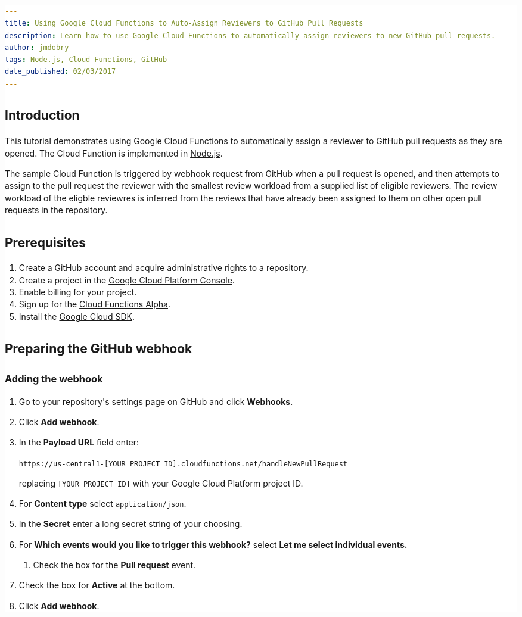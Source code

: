 ```yaml
---
title: Using Google Cloud Functions to Auto-Assign Reviewers to GitHub Pull Requests
description: Learn how to use Google Cloud Functions to automatically assign reviewers to new GitHub pull requests.
author: jmdobry
tags: Node.js, Cloud Functions, GitHub
date_published: 02/03/2017
---
```

## Introduction

This tutorial demonstrates using [Google Cloud Functions][functions] to
automatically assign a reviewer to [GitHub pull requests][pr] as they are
opened. The Cloud Function is implemented in [Node.js][node].

The sample Cloud Function is triggered by webhook request from GitHub when a
pull request is opened, and then attempts to assign to the pull request the
reviewer with the smallest review workload from a supplied list of eligible
reviewers. The review workload of the eligble reviewres is inferred from the
reviews that have already been assigned to them on other open pull requests in
the repository.

[functions]: https://cloud.google.com/functions
[pr]: https://help.github.com/articles/about-pull-requests/
[node]: https://nodejs.org/en/

## Prerequisites

1. Create a GitHub account and acquire administrative rights to a repository.
1. Create a project in the [Google Cloud Platform Console][console].
1. Enable billing for your project.
1. Sign up for the [Cloud Functions Alpha][alpha].
1. Install the [Google Cloud SDK][sdk].

[console]: https://console.cloud.google.com/
[alpha]: https://docs.google.com/a/google.com/forms/d/1WQNWPK3xdLnw4oXPT_AIVR9-gd6DLo5ZIucyxzSQ5fQ/viewform
[sdk]: https://cloud.google.com/sdk/

## Preparing the GitHub webhook

### Adding the webhook

1.  Go to your repository's settings page on GitHub and click **Webhooks**.
1.  Click **Add webhook**.
1.  In the **Payload URL** field enter:

        https://us-central1-[YOUR_PROJECT_ID].cloudfunctions.net/handleNewPullRequest

    replacing `[YOUR_PROJECT_ID]` with your Google Cloud Platform project ID.

1.  For **Content type** select `application/json`.
1.  In the **Secret** enter a long secret string of your choosing.
1.  For **Which events would you like to trigger this webhook?** select
    **Let me select individual events.**

    1. Check the box for the **Pull request** event.
1.  Check the box for **Active** at the bottom.
1.  Click **Add webhook**.


[secure]: https://developer.github.com/webhooks/securing/
[deploying]: https://cloud.google.com/functions/docs/deploying/filesystem
